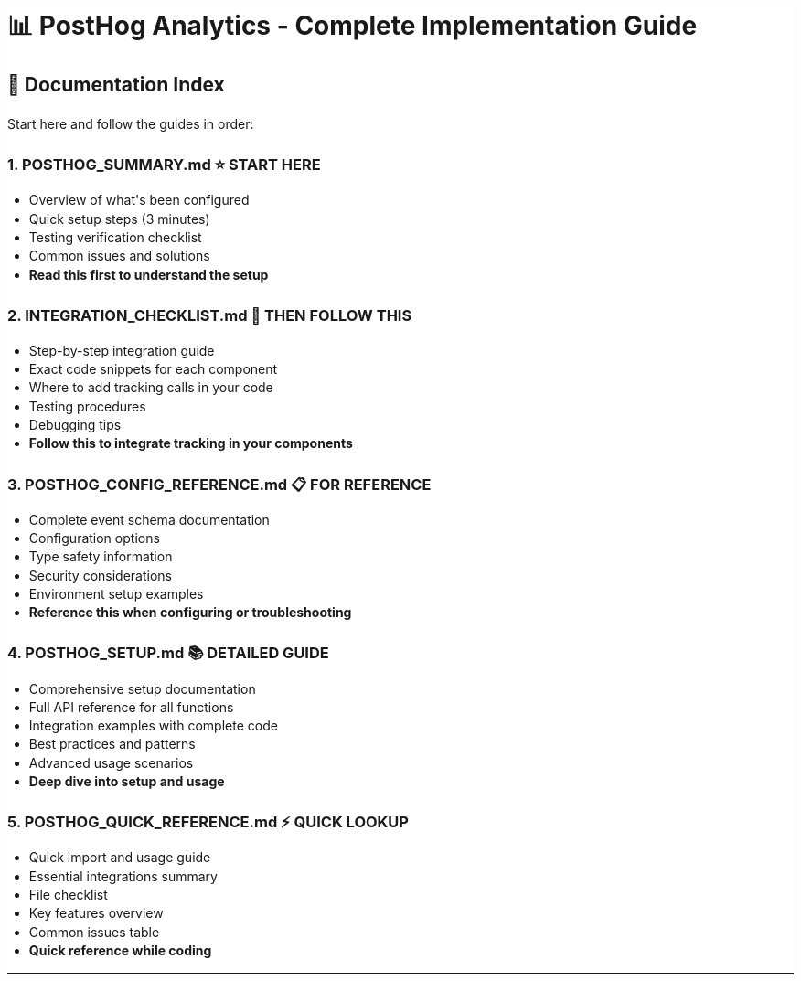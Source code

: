 # 📊 PostHog Analytics - Complete Implementation Guide

## 📑 Documentation Index

Start here and follow the guides in order:

### 1. **POSTHOG_SUMMARY.md** ⭐ START HERE

- Overview of what's been configured
- Quick setup steps (3 minutes)
- Testing verification checklist
- Common issues and solutions
- **Read this first to understand the setup**

### 2. **INTEGRATION_CHECKLIST.md** 🔧 THEN FOLLOW THIS

- Step-by-step integration guide
- Exact code snippets for each component
- Where to add tracking calls in your code
- Testing procedures
- Debugging tips
- **Follow this to integrate tracking in your components**

### 3. **POSTHOG_CONFIG_REFERENCE.md** 📋 FOR REFERENCE

- Complete event schema documentation
- Configuration options
- Type safety information
- Security considerations
- Environment setup examples
- **Reference this when configuring or troubleshooting**

### 4. **POSTHOG_SETUP.md** 📚 DETAILED GUIDE

- Comprehensive setup documentation
- Full API reference for all functions
- Integration examples with complete code
- Best practices and patterns
- Advanced usage scenarios
- **Deep dive into setup and usage**

### 5. **POSTHOG_QUICK_REFERENCE.md** ⚡ QUICK LOOKUP

- Quick import and usage guide
- Essential integrations summary
- File checklist
- Key features overview
- Common issues table
- **Quick reference while coding**

---
